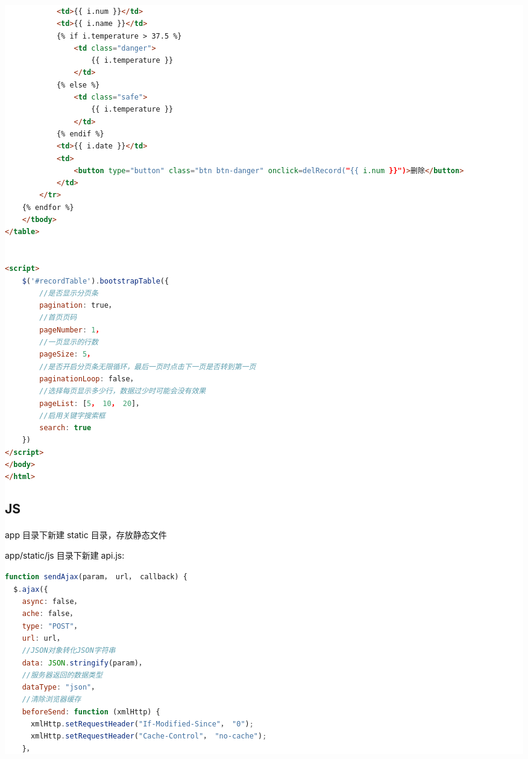 ```html
            <td>{{ i.num }}</td>
            <td>{{ i.name }}</td>
            {% if i.temperature > 37.5 %}
                <td class="danger">
                    {{ i.temperature }}
                </td>
            {% else %}
                <td class="safe">
                    {{ i.temperature }}
                </td>
            {% endif %}
            <td>{{ i.date }}</td>
            <td>
                <button type="button" class="btn btn-danger" onclick=delRecord("{{ i.num }}")>删除</button>
            </td>
        </tr>
    {% endfor %}
    </tbody>
</table>


<script>
    $('#recordTable').bootstrapTable({
        //是否显示分页条
        pagination: true，
        //首页页码
        pageNumber: 1，
        //一页显示的行数
        pageSize: 5，
        //是否开启分页条无限循环，最后一页时点击下一页是否转到第一页
        paginationLoop: false，
        //选择每页显示多少行，数据过少时可能会没有效果
        pageList: [5， 10， 20]，
        //启用关键字搜索框
        search: true
    })
</script>
</body>
</html>
```

## JS

app 目录下新建 static 目录，存放静态文件

app/static/js 目录下新建 api.js:

```js
function sendAjax(param， url， callback) {
  $.ajax({
    async: false，
    ache: false，
    type: "POST"，
    url: url，
    //JSON对象转化JSON字符串
    data: JSON.stringify(param)，
    //服务器返回的数据类型
    dataType: "json"，
    //清除浏览器缓存
    beforeSend: function (xmlHttp) {
      xmlHttp.setRequestHeader("If-Modified-Since"， "0");
      xmlHttp.setRequestHeader("Cache-Control"， "no-cache");
    }，
```